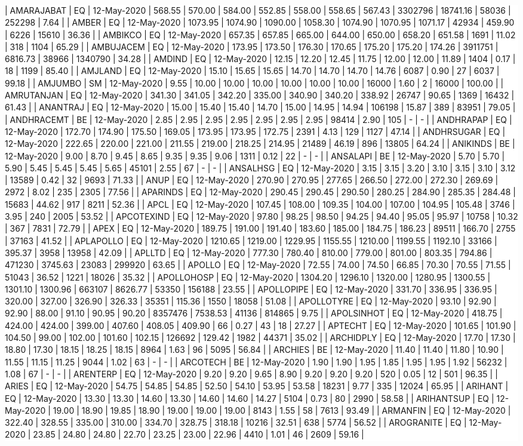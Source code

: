 | AMARAJABAT | EQ | 12-May-2020 | 568.55 | 570.00 | 584.00 | 552.85 | 558.00 | 558.65 | 567.43 | 3302796 | 18741.16 | 58036 | 252298 | 7.64 |
| AMBER | EQ | 12-May-2020 | 1073.95 | 1074.90 | 1090.00 | 1058.30 | 1074.90 | 1070.95 | 1071.17 | 42934 | 459.90 | 6226 | 15610 | 36.36 |
| AMBIKCO | EQ | 12-May-2020 | 657.35 | 657.85 | 665.00 | 644.00 | 650.00 | 658.20 | 651.58 | 1691 | 11.02 | 318 | 1104 | 65.29 |
| AMBUJACEM | EQ | 12-May-2020 | 173.95 | 173.50 | 176.30 | 170.65 | 175.20 | 175.20 | 174.26 | 3911751 | 6816.73 | 38966 | 1340790 | 34.28 |
| AMDIND | EQ | 12-May-2020 | 12.15 | 12.20 | 12.45 | 11.75 | 12.00 | 12.00 | 11.89 | 1404 | 0.17 | 18 | 1199 | 85.40 |
| AMJLAND | EQ | 12-May-2020 | 15.10 | 15.65 | 15.65 | 14.70 | 14.70 | 14.70 | 14.76 | 6087 | 0.90 | 27 | 6037 | 99.18 |
| AMJUMBO | SM | 12-May-2020 | 9.55 | 10.00 | 10.00 | 10.00 | 10.00 | 10.00 | 10.00 | 16000 | 1.60 | 2 | 16000 | 100.00 |
| AMRUTANJAN | EQ | 12-May-2020 | 341.30 | 341.05 | 342.20 | 335.00 | 340.90 | 340.20 | 338.92 | 26747 | 90.65 | 1369 | 16432 | 61.43 |
| ANANTRAJ | EQ | 12-May-2020 | 15.00 | 15.40 | 15.40 | 14.70 | 15.00 | 14.95 | 14.94 | 106198 | 15.87 | 389 | 83951 | 79.05 |
| ANDHRACEMT | BE | 12-May-2020 | 2.85 | 2.95 | 2.95 | 2.95 | 2.95 | 2.95 | 2.95 | 98414 | 2.90 | 105 | - | - |
| ANDHRAPAP | EQ | 12-May-2020 | 172.70 | 174.90 | 175.50 | 169.05 | 173.95 | 173.95 | 172.75 | 2391 | 4.13 | 129 | 1127 | 47.14 |
| ANDHRSUGAR | EQ | 12-May-2020 | 222.65 | 220.00 | 221.00 | 211.55 | 219.00 | 218.25 | 214.95 | 21489 | 46.19 | 896 | 13805 | 64.24 |
| ANIKINDS | BE | 12-May-2020 | 9.00 | 8.70 | 9.45 | 8.65 | 9.35 | 9.35 | 9.06 | 1311 | 0.12 | 22 | - | - |
| ANSALAPI | BE | 12-May-2020 | 5.70 | 5.70 | 5.90 | 5.45 | 5.45 | 5.45 | 5.65 | 45101 | 2.55 | 67 | - | - |
| ANSALHSG | EQ | 12-May-2020 | 3.15 | 3.15 | 3.20 | 3.10 | 3.15 | 3.10 | 3.12 | 13589 | 0.42 | 32 | 9693 | 71.33 |
| ANUP | EQ | 12-May-2020 | 270.90 | 270.95 | 277.65 | 266.50 | 272.00 | 272.30 | 269.69 | 2972 | 8.02 | 235 | 2305 | 77.56 |
| APARINDS | EQ | 12-May-2020 | 290.45 | 290.45 | 290.50 | 280.25 | 284.90 | 285.35 | 284.48 | 15683 | 44.62 | 917 | 8211 | 52.36 |
| APCL | EQ | 12-May-2020 | 107.45 | 108.00 | 109.35 | 104.00 | 107.00 | 104.95 | 105.48 | 3746 | 3.95 | 240 | 2005 | 53.52 |
| APCOTEXIND | EQ | 12-May-2020 | 97.80 | 98.25 | 98.50 | 94.25 | 94.40 | 95.05 | 95.97 | 10758 | 10.32 | 367 | 7831 | 72.79 |
| APEX | EQ | 12-May-2020 | 189.75 | 191.00 | 191.40 | 183.60 | 185.00 | 184.75 | 186.23 | 89511 | 166.70 | 2755 | 37163 | 41.52 |
| APLAPOLLO | EQ | 12-May-2020 | 1210.65 | 1219.00 | 1229.95 | 1155.55 | 1210.00 | 1199.55 | 1192.10 | 33166 | 395.37 | 3958 | 13958 | 42.09 |
| APLLTD | EQ | 12-May-2020 | 777.30 | 780.40 | 810.00 | 779.00 | 801.00 | 803.35 | 794.86 | 471230 | 3745.63 | 23083 | 299920 | 63.65 |
| APOLLO | EQ | 12-May-2020 | 72.55 | 74.00 | 74.50 | 66.85 | 70.30 | 70.55 | 71.55 | 51043 | 36.52 | 1221 | 18026 | 35.32 |
| APOLLOHOSP | EQ | 12-May-2020 | 1304.20 | 1296.10 | 1320.00 | 1280.95 | 1300.55 | 1301.10 | 1300.96 | 663107 | 8626.77 | 53350 | 156188 | 23.55 |
| APOLLOPIPE | EQ | 12-May-2020 | 331.70 | 336.95 | 336.95 | 320.00 | 327.00 | 326.90 | 326.33 | 35351 | 115.36 | 1550 | 18058 | 51.08 |
| APOLLOTYRE | EQ | 12-May-2020 | 93.10 | 92.90 | 92.90 | 88.00 | 91.10 | 90.95 | 90.20 | 8357476 | 7538.53 | 41136 | 814865 | 9.75 |
| APOLSINHOT | EQ | 12-May-2020 | 418.75 | 424.00 | 424.00 | 399.00 | 407.60 | 408.05 | 409.90 | 66 | 0.27 | 43 | 18 | 27.27 |
| APTECHT | EQ | 12-May-2020 | 101.65 | 101.90 | 104.50 | 99.00 | 102.00 | 101.60 | 102.15 | 126692 | 129.42 | 1982 | 44371 | 35.02 |
| ARCHIDPLY | EQ | 12-May-2020 | 17.70 | 17.30 | 18.80 | 17.30 | 18.15 | 18.25 | 18.15 | 8964 | 1.63 | 96 | 5095 | 56.84 |
| ARCHIES | BE | 12-May-2020 | 11.40 | 11.40 | 11.80 | 10.90 | 11.55 | 11.15 | 11.25 | 9044 | 1.02 | 63 | - | - |
| ARCOTECH | BE | 12-May-2020 | 1.90 | 1.90 | 1.95 | 1.85 | 1.95 | 1.95 | 1.92 | 56232 | 1.08 | 67 | - | - |
| ARENTERP | EQ | 12-May-2020 | 9.20 | 9.20 | 9.65 | 8.90 | 9.20 | 9.20 | 9.20 | 520 | 0.05 | 12 | 501 | 96.35 |
| ARIES | EQ | 12-May-2020 | 54.75 | 54.85 | 54.85 | 52.50 | 54.10 | 53.95 | 53.58 | 18231 | 9.77 | 335 | 12024 | 65.95 |
| ARIHANT | EQ | 12-May-2020 | 13.30 | 13.30 | 14.60 | 13.30 | 14.60 | 14.60 | 14.27 | 5104 | 0.73 | 80 | 2990 | 58.58 |
| ARIHANTSUP | EQ | 12-May-2020 | 19.00 | 18.90 | 19.85 | 18.90 | 19.00 | 19.00 | 19.00 | 8143 | 1.55 | 58 | 7613 | 93.49 |
| ARMANFIN | EQ | 12-May-2020 | 322.40 | 328.55 | 335.00 | 310.00 | 334.70 | 328.75 | 318.18 | 10216 | 32.51 | 638 | 5774 | 56.52 |
| AROGRANITE | EQ | 12-May-2020 | 23.85 | 24.80 | 24.80 | 22.70 | 23.25 | 23.00 | 22.96 | 4410 | 1.01 | 46 | 2609 | 59.16 |